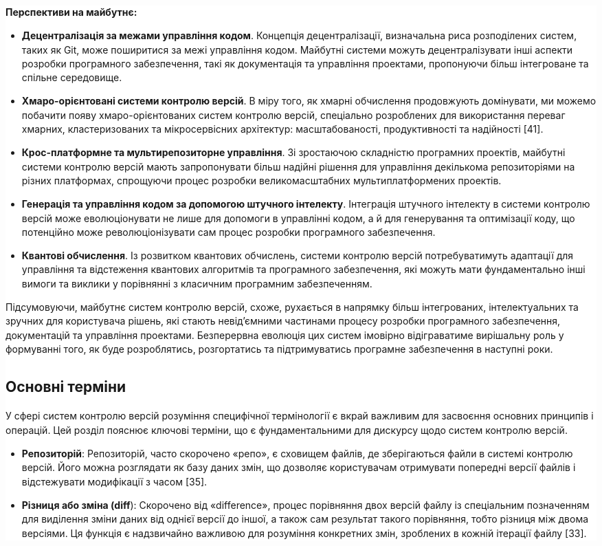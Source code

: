 **Перспективи на майбутнє:**

-   **Децентралізація за межами управління кодом**. Концепція
    децентралізації, визначальна риса розподілених систем, таких як Git,
    може поширитися за межі управління кодом. Майбутні системи можуть
    децентралізувати інші аспекти розробки програмного забезпечення,
    такі як документація та управління проектами, пропонуючи більш
    інтегроване та спільне середовище.

-   **Хмаро-орієнтовані системи контролю версій**. В міру того, як
    хмарні обчислення продовжують домінувати, ми можемо побачити появу
    хмаро-орієнтованих систем контролю версій, спеціально розроблених
    для використання переваг хмарних, кластеризованих та мікросервісних
    архітектур: масштабованості, продуктивності та надійності \[41\].

-   **Крос-платформне та мультирепозиторне управління**. Зі зростаючою
    складністю програмних проектів, майбутні системи контролю версій
    мають запропонувати більш надійні рішення для управління декількома
    репозиторіями на різних платформах, спрощуючи процес розробки
    великомасштабних мультиплатформених проектів.

-   **Генерація та управління кодом за допомогою штучного інтелекту**.
    Інтеграція штучного інтелекту в системи контролю версій може
    еволюціонувати не лише для допомоги в управлінні кодом, а й для
    генерування та оптимізації коду, що потенційно може
    революціонізувати сам процес розробки програмного забезпечення.

-   **Квантові обчислення**. Із розвитком квантових обчислень, системи
    контролю версій потребуватимуть адаптації для управління та
    відстеження квантових алгоритмів та програмного забезпечення, які
    можуть мати фундаментально інші вимоги та виклики у порівнянні з
    класичним програмним забезпеченням.

Підсумовуючи, майбутнє систем контролю версій, схоже, рухається в
напрямку більш інтегрованих, інтелектуальних та зручних для користувача
рішень, які стають невідʼємними частинами процесу розробки програмного
забезпечення, документацій та управління проектами. Безперервна еволюція
цих систем імовірно відіграватиме вирішальну роль у формуванні того, як
буде розроблятись, розгортатись та підтримуватись програмне забезпечення
в наступні роки.

## Основні терміни

У сфері систем контролю версій розуміння специфічної термінології є
вкрай важливим для засвоєння основних принципів і операцій. Цей розділ
пояснює ключові терміни, що є фундаментальними для дискурсу щодо систем
контролю версій.

-   **Репозиторій**: Репозиторій, часто скорочено «репо», є сховищем
    файлів, де зберігаються файли в системі контролю версій. Його можна
    розглядати як базу даних змін, що дозволяє користувачам отримувати
    попередні версії файлів і відстежувати модифікації з часом \[35\].

-   **Різниця або зміна (diff**): Скорочено від «difference», процес
    порівняння двох версій файлу із спеціальним позначенням для
    виділення зміни даних від однієї версії до іншої, а також сам
    результат такого порівняння, тобто різниця між двома версіями. Ця
    функція є надзвичайно важливою для розуміння конкретних змін,
    зроблених в кожній ітерації файлу \[33\].
